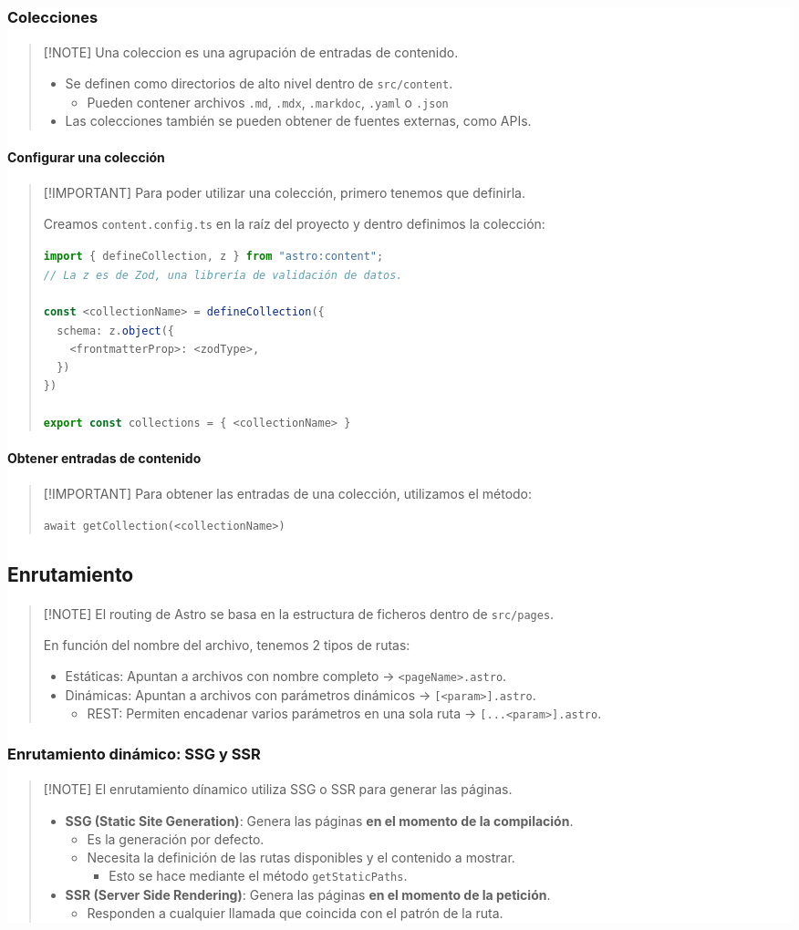 ### Colecciones

> [!NOTE] Una coleccion es una agrupación de entradas de contenido.
>
> - Se definen como directorios de alto nivel dentro de `src/content`.
>   - Pueden contener archivos `.md`, `.mdx`, `.markdoc`, `.yaml` o `.json`
> - Las colecciones también se pueden obtener de fuentes externas, como APIs.

#### Configurar una colección

> [!IMPORTANT] Para poder utilizar una colección, primero tenemos que definirla.
>
> Creamos `content.config.ts` en la raíz del proyecto y dentro definimos la colección:
>
> ```typescript
> import { defineCollection, z } from "astro:content";
> // La z es de Zod, una librería de validación de datos.
> 
> const <collectionName> = defineCollection({
>   schema: z.object({
>     <frontmatterProp>: <zodType>,
>   })
> })
> 
> export const collections = { <collectionName> }
>   ```

#### Obtener entradas de contenido

> [!IMPORTANT] Para obtener las entradas de una colección, utilizamos el método:
>
> `await getCollection(<collectionName>)`

## Enrutamiento

> [!NOTE] El routing de Astro se basa en la estructura de ficheros dentro de `src/pages`.
>
> En función del nombre del archivo, tenemos 2 tipos de rutas:
>
> - Estáticas: Apuntan a archivos con nombre completo -> `<pageName>.astro`.
> - Dinámicas: Apuntan a archivos con parámetros dinámicos -> `[<param>].astro`.
>   - REST: Permiten encadenar varios parámetros en una sola ruta -> `[...<param>].astro`.

### Enrutamiento dinámico: SSG y SSR

> [!NOTE] El enrutamiento dínamico utiliza SSG o SSR para generar las páginas.
>
> - **SSG (Static Site Generation)**: Genera las páginas **en el momento de la compilación**.
>   - Es la generación por defecto.
>   - Necesita la definición de las rutas disponibles y el contenido a mostrar.
>     - Esto se hace mediante el método `getStaticPaths`.
> - **SSR (Server Side Rendering)**: Genera las páginas **en el momento de la petición**.
>   - Responden a cualquier llamada que coincida con el patrón de la ruta.


[^ref1]: [Curso ASTRO 5 - Midudev](https://www.youtube.com/watch?v=WHqZAXHZN_w)
[^ref2]: [Colecciones de contenido - Astro docs](https://docs.astro.build/es/guides/content-collections/)
[^ref3]: [Rutas estáticas - Astro docs](https://docs.astro.build/es/guides/routing/)
[^ref4]: [Páginas - Astro docs](https://docs.astro.build/es/basics/astro-pages/)
[^ref5]: [Componentes - Astro docs](https://docs.astro.build/es/basics/astro-components/)
[^ref6]: [Plantillas - Astro docs](https://docs.astro.build/es/basics/layouts/)